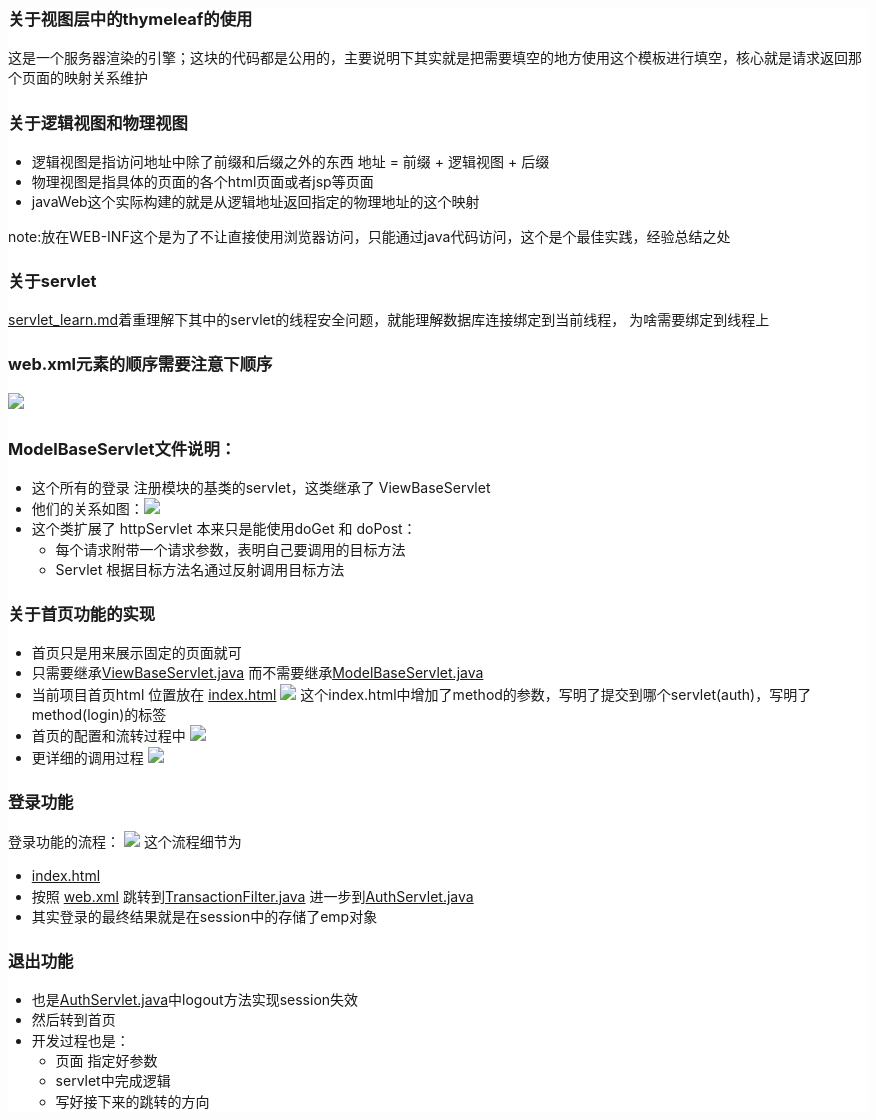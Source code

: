 ### 关于视图层中的thymeleaf的使用
这是一个服务器渲染的引擎；这块的代码都是公用的，主要说明下其实就是把需要填空的地方使用这个模板进行填空，核心就是请求返回那个页面的映射关系维护

### 关于逻辑视图和物理视图
- 逻辑视图是指访问地址中除了前缀和后缀之外的东西 地址 = 前缀 + 逻辑视图 + 后缀
- 物理视图是指具体的页面的各个html页面或者jsp等页面
- javaWeb这个实际构建的就是从逻辑地址返回指定的物理地址的这个映射

note:放在WEB-INF这个是为了不让直接使用浏览器访问，只能通过java代码访问，这个是个最佳实践，经验总结之处

### 关于servlet
[servlet_learn.md](..%2Fservlet_learn%2Fservlet_learn.md)着重理解下其中的servlet的线程安全问题，就能理解数据库连接绑定到当前线程， <span id="jump">为啥需要绑定到线程上</span>

### web.xml元素的顺序需要注意下顺序
![](https://raw.githubusercontent.com/getyou123/git_pic_use/master/zz202301171122968.png)

### ModelBaseServlet文件说明：
- 这个所有的登录 注册模块的基类的servlet，这类继承了 ViewBaseServlet
- 他们的关系如图：![](https://raw.githubusercontent.com/getyou123/git_pic_use/master/zz202301291402568.png)
- 这个类扩展了 httpServlet 本来只是能使用doGet 和 doPost：
  - 每个请求附带一个请求参数，表明自己要调用的目标方法
  - Servlet 根据目标方法名通过反射调用目标方法

### 关于首页功能的实现
- 首页只是用来展示固定的页面就可
- 只需要继承[ViewBaseServlet.java](src%2Fmain%2Fjava%2Fcom%2Fgetyou123%2Fimperial%2Fcourt%2Fservlet%2Fbase%2FViewBaseServlet.java) 而不需要继承[ModelBaseServlet.java](src%2Fmain%2Fjava%2Fcom%2Fgetyou123%2Fimperial%2Fcourt%2Fservlet%2Fbase%2FModelBaseServlet.java)
- 当前项目首页html 位置放在 [index.html](src%2Fmain%2Fwebapp%2FWEB-INF%2Fpages%2Findex.html) ![](https://raw.githubusercontent.com/getyou123/git_pic_use/master/zz202301291613544.png) 这个index.html中增加了method的参数，写明了提交到哪个servlet(auth)，写明了method(login)的标签
- 首页的配置和流转过程中 ![](https://raw.githubusercontent.com/getyou123/git_pic_use/master/zz202301291653718.png)
- 更详细的调用过程 ![](https://raw.githubusercontent.com/getyou123/git_pic_use/master/zz202301291709793.png)

### 登录功能
登录功能的流程：
![](https://raw.githubusercontent.com/getyou123/git_pic_use/master/zz202301312027906.png)
这个流程细节为
- [index.html](src%2Fmain%2Fwebapp%2FWEB-INF%2Fpages%2Findex.html)
- 按照 [web.xml](src%2Fmain%2Fwebapp%2FWEB-INF%2Fweb.xml) 跳转到[TransactionFilter.java](src%2Fmain%2Fjava%2Fcom%2Fgetyou123%2Fimperial%2Fcourt%2Ffilter%2FTransactionFilter.java) 进一步到[AuthServlet.java](src%2Fmain%2Fjava%2Fcom%2Fgetyou123%2Fimperial%2Fcourt%2Fservlet%2Fmodule%2FAuthServlet.java)
- 其实登录的最终结果就是在session中的存储了emp对象

### 退出功能
- 也是[AuthServlet.java](src%2Fmain%2Fjava%2Fcom%2Fgetyou123%2Fimperial%2Fcourt%2Fservlet%2Fmodule%2FAuthServlet.java)中logout方法实现session失效
- 然后转到首页
- 开发过程也是：
  - 页面 指定好参数
  - servlet中完成逻辑
  - 写好接下来的跳转的方向
